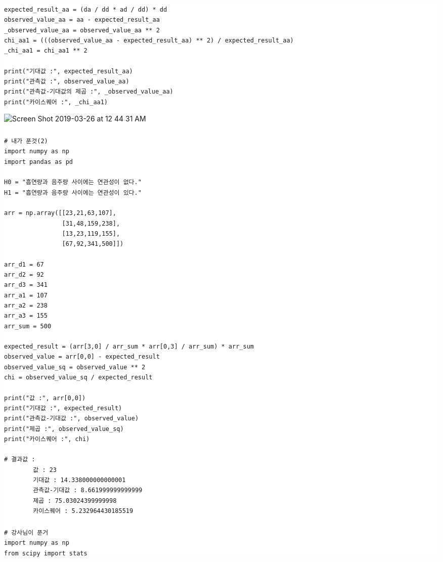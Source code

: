     expected_result_aa = (da / dd * ad / dd) * dd
    observed_value_aa = aa - expected_result_aa
    _observed_value_aa = observed_value_aa ** 2
    chi_aa1 = (((observed_value_aa - expected_result_aa) ** 2) / expected_result_aa)
    _chi_aa1 = chi_aa1 ** 2
    
    print("기대값 :", expected_result_aa)
    print("관측값 :", observed_value_aa)
    print("관측값-기대값의 제곱 :", _observed_value_aa)
    print("카이스퀘어 :", _chi_aa1)
<img width="384" alt="Screen Shot 2019-03-26 at 12 44 31 AM" src="https://user-images.githubusercontent.com/46523571/54933614-54d1c880-4f60-11e9-8657-168439144519.png">

###
    # 내가 푼것(2)
    import numpy as np
    import pandas as pd
    
    H0 = "흡연량과 음주량 사이에는 연관성이 없다."
    H1 = "흡연량과 음주량 사이에는 연관성이 있다."
    
    arr = np.array([[23,21,63,107],
                    [31,48,159,238],
                    [13,23,119,155],
                    [67,92,341,500]])
    
    arr_d1 = 67
    arr_d2 = 92
    arr_d3 = 341
    arr_a1 = 107
    arr_a2 = 238
    arr_a3 = 155
    arr_sum = 500
    
    expected_result = (arr[3,0] / arr_sum * arr[0,3] / arr_sum) * arr_sum
    observed_value = arr[0,0] - expected_result
    observed_value_sq = observed_value ** 2
    chi = observed_value_sq / expected_result
    
    print("값 :", arr[0,0])
    print("기대값 :", expected_result)
    print("관측값-기대값 :", observed_value)
    print("제곱 :", observed_value_sq)
    print("카이스퀘어 :", chi)
    
    # 결과값 : 
            값 : 23
            기대값 : 14.338000000000001
            관측값-기대값 : 8.661999999999999
            제곱 : 75.03024399999998
            카이스퀘어 : 5.232964430185519
###
    # 강사님이 푼거
    import numpy as np
    from scipy import stats
    